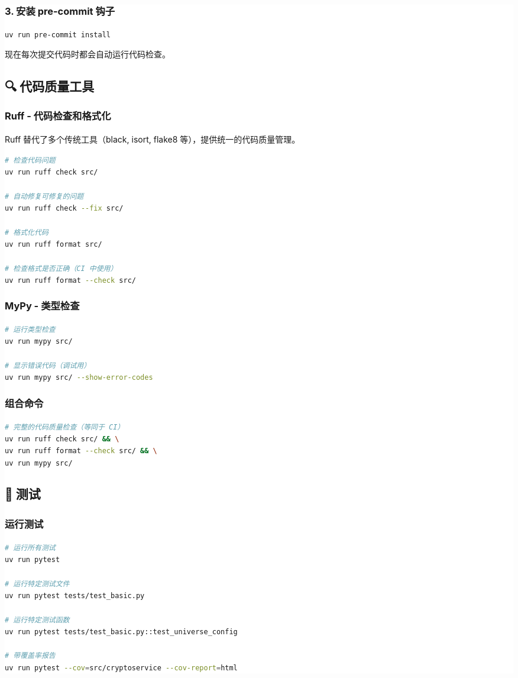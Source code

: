 ### 3. 安装 pre-commit 钩子

```bash
uv run pre-commit install
```

现在每次提交代码时都会自动运行代码检查。

## 🔍 代码质量工具

### Ruff - 代码检查和格式化

Ruff 替代了多个传统工具（black, isort, flake8 等），提供统一的代码质量管理。

```bash
# 检查代码问题
uv run ruff check src/

# 自动修复可修复的问题
uv run ruff check --fix src/

# 格式化代码
uv run ruff format src/

# 检查格式是否正确（CI 中使用）
uv run ruff format --check src/
```

### MyPy - 类型检查

```bash
# 运行类型检查
uv run mypy src/

# 显示错误代码（调试用）
uv run mypy src/ --show-error-codes
```

### 组合命令

```bash
# 完整的代码质量检查（等同于 CI）
uv run ruff check src/ && \
uv run ruff format --check src/ && \
uv run mypy src/
```

## 🧪 测试

### 运行测试

```bash
# 运行所有测试
uv run pytest

# 运行特定测试文件
uv run pytest tests/test_basic.py

# 运行特定测试函数
uv run pytest tests/test_basic.py::test_universe_config

# 带覆盖率报告
uv run pytest --cov=src/cryptoservice --cov-report=html
```
